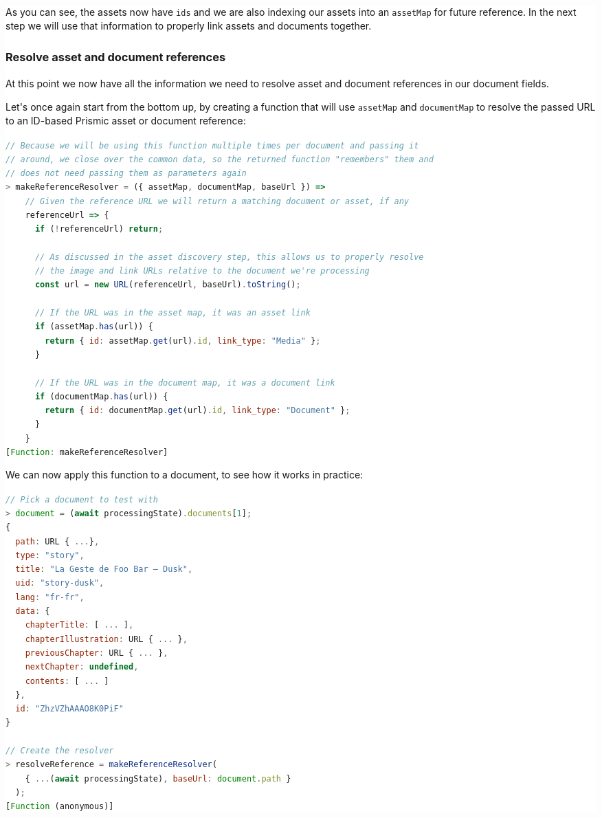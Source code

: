 As you can see, the assets now have `ids` and  we are also indexing our assets into an
`assetMap` for future reference. In the next step we will use that information to properly
link assets and documents together.

### Resolve asset and document references

At this point we now have all the information we need to resolve asset and document
references in our document fields.

Let's once again start from the bottom up, by creating a function that will use `assetMap`
and `documentMap` to resolve the passed URL to an ID-based  Prismic asset or document
reference:

```javascript
// Because we will be using this function multiple times per document and passing it
// around, we close over the common data, so the returned function "remembers" them and
// does not need passing them as parameters again
> makeReferenceResolver = ({ assetMap, documentMap, baseUrl }) =>
    // Given the reference URL we will return a matching document or asset, if any
    referenceUrl => {
      if (!referenceUrl) return;

      // As discussed in the asset discovery step, this allows us to properly resolve
      // the image and link URLs relative to the document we're processing 
      const url = new URL(referenceUrl, baseUrl).toString();

      // If the URL was in the asset map, it was an asset link
      if (assetMap.has(url)) {
        return { id: assetMap.get(url).id, link_type: "Media" };
      }

      // If the URL was in the document map, it was a document link
      if (documentMap.has(url)) {
        return { id: documentMap.get(url).id, link_type: "Document" };
      }
    }
[Function: makeReferenceResolver]
```

We can now apply this function to a document, to see how it works in practice:

```javascript
// Pick a document to test with
> document = (await processingState).documents[1];
{
  path: URL { ...},
  type: "story",
  title: "La Geste de Foo Bar – Dusk",
  uid: "story-dusk",
  lang: "fr-fr",
  data: {
    chapterTitle: [ ... ],
    chapterIllustration: URL { ... },
    previousChapter: URL { ... },
    nextChapter: undefined,
    contents: [ ... ]
  },
  id: "ZhzVZhAAAO8K0PiF"
}

// Create the resolver
> resolveReference = makeReferenceResolver(
    { ...(await processingState), baseUrl: document.path }
  );
[Function (anonymous)]

```